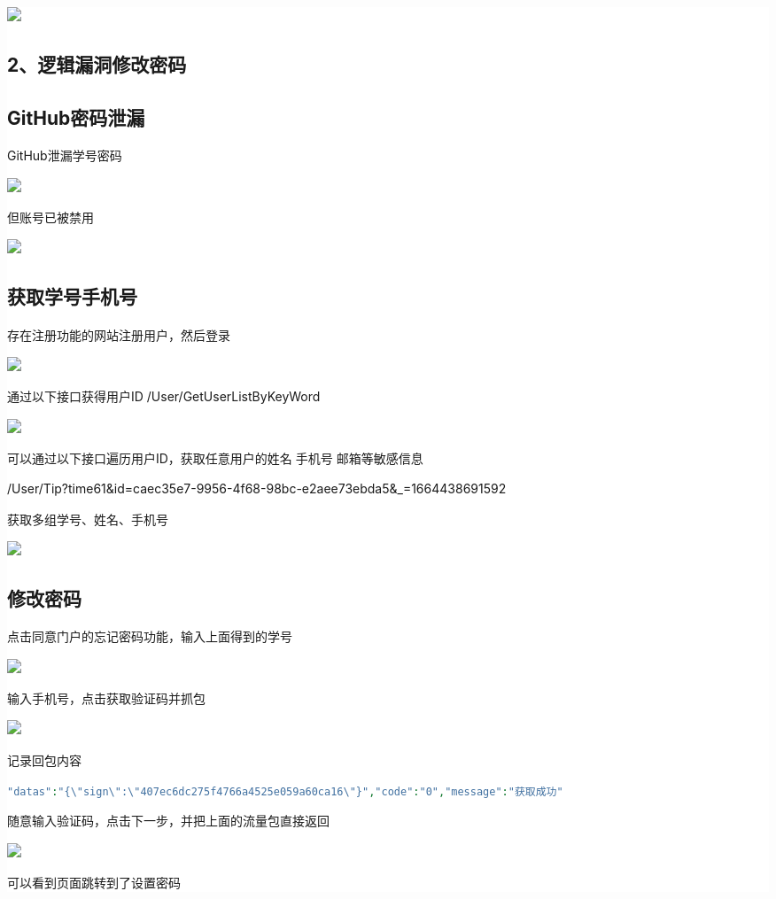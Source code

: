 ![](https://cdn.jsdelivr.net/gh/cnbysec/cnbysec.github.io/OSS/img/教育行业渗透打点/1666780943055-33066525-fdc1-4924-8d5e-3d8867069828.png)

## 2、逻辑漏洞修改密码

## GitHub密码泄漏

GitHub泄漏学号密码

![](https://cdn.jsdelivr.net/gh/cnbysec/cnbysec.github.io/OSS/img/教育行业渗透打点/1667200212811-c7aa12ab-eb19-41e4-8cab-db0df84b16a7.png)

但账号已被禁用

![](https://cdn.jsdelivr.net/gh/cnbysec/cnbysec.github.io/OSS/img/教育行业渗透打点/1664518168248-4d794161-a720-4148-a179-1c1b94efd0a2.png)

## 获取学号手机号

存在注册功能的网站注册用户，然后登录

![](https://cdn.jsdelivr.net/gh/cnbysec/cnbysec.github.io/OSS/img/教育行业渗透打点/1667201842509-aac31bc8-c47b-4f56-ac13-ac6d3b2490a3.png)

通过以下接口获得用户ID /User/GetUserListByKeyWord

![](https://cdn.jsdelivr.net/gh/cnbysec/cnbysec.github.io/OSS/img/教育行业渗透打点/1667200534018-d07e8ccc-786d-4712-967a-8a610da7418d.png)

可以通过以下接口遍历用户ID，获取任意用户的姓名 手机号 邮箱等敏感信息

/User/Tip?time61&id=caec35e7-9956-4f68-98bc-e2aee73ebda5&\_=1664438691592

获取多组学号、姓名、手机号

![](https://cdn.jsdelivr.net/gh/cnbysec/cnbysec.github.io/OSS/img/教育行业渗透打点/1667200674289-381d7e0a-b93b-40bc-89a1-5cef6dd1b5cb.png)

## 修改密码

点击同意门户的忘记密码功能，输入上面得到的学号

![](https://cdn.jsdelivr.net/gh/cnbysec/cnbysec.github.io/OSS/img/教育行业渗透打点/1667200912768-8f924e2a-d7c5-4d98-a402-26c5326a12c1.png)

输入手机号，点击获取验证码并抓包

![](https://cdn.jsdelivr.net/gh/cnbysec/cnbysec.github.io/OSS/img/教育行业渗透打点/1667201140457-9941c680-343d-42d8-85d1-b927be6cd1d0.png)

记录回包内容

```php
"datas":"{\"sign\":\"407ec6dc275f4766a4525e059a60ca16\"}","code":"0","message":"获取成功"
```

随意输入验证码，点击下一步，并把上面的流量包直接返回

![](https://cdn.jsdelivr.net/gh/cnbysec/cnbysec.github.io/OSS/img/教育行业渗透打点/1667201361960-319757da-c444-48cc-8d94-a7ff6a3c7f9c.png)

可以看到页面跳转到了设置密码
